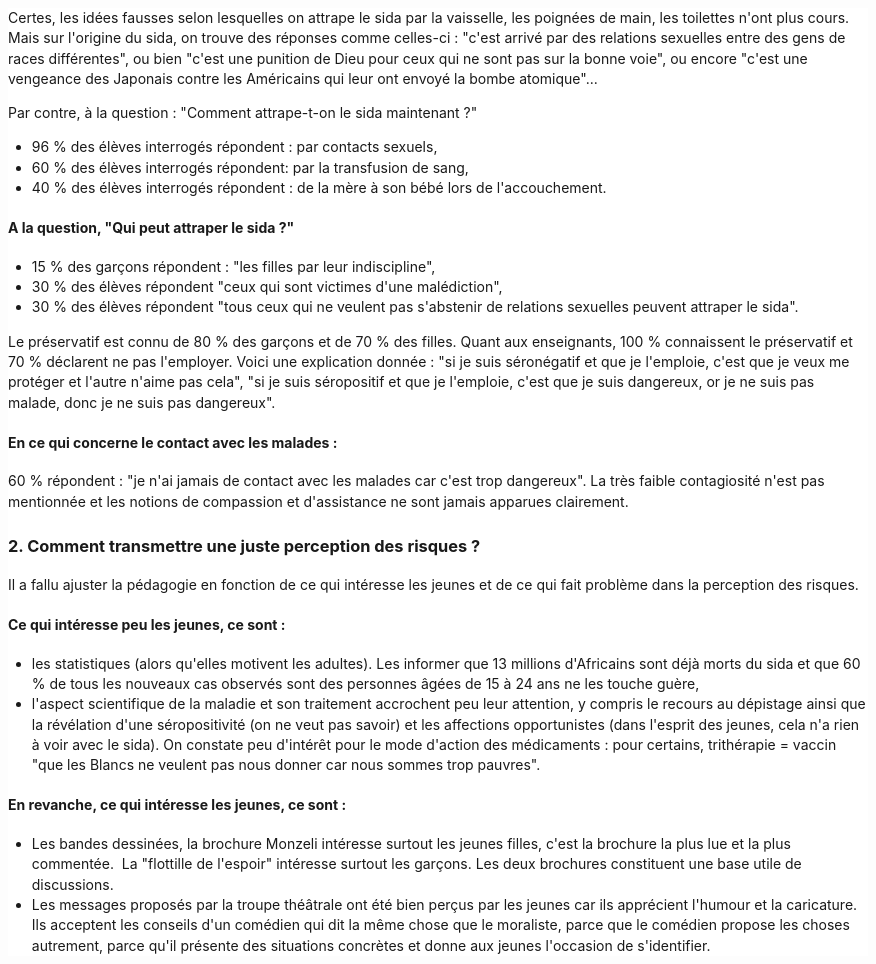 Certes, les idées fausses selon lesquelles on attrape le sida par la vaisselle, les poignées de main, les toilettes n'ont plus cours. Mais sur l'origine du sida, on trouve des réponses comme celles-ci : "c'est arrivé par des relations sexuelles entre des gens de races différentes", ou bien "c'est une punition de Dieu pour ceux qui ne sont pas sur la bonne voie", ou encore "c'est une vengeance des Japonais contre les Américains qui leur ont envoyé la bombe atomique"...

Par contre, à la question : "Comment attrape-t-on le sida maintenant ?"

*   96 % des élèves interrogés répondent : par contacts sexuels,
*   60 % des élèves interrogés répondent: par la transfusion de sang,
*   40 % des élèves interrogés répondent : de la mère à son bébé lors de l'accouchement.

#### A la question, "Qui peut attraper le sida ?"

*   15 % des garçons répondent : "les filles par leur indiscipline",
*   30 % des élèves répondent "ceux qui sont victimes d'une malédiction",
*   30 % des élèves répondent "tous ceux qui ne veulent pas s'abstenir de relations sexuelles peuvent attraper le sida".

Le préservatif est connu de 80 % des garçons et de 70 % des filles. Quant aux enseignants, 100 % connaissent le préservatif et 70 % déclarent ne pas l'employer. Voici une explication donnée : "si je suis séronégatif et que je l'emploie, c'est que je veux me protéger et l'autre n'aime pas cela", "si je suis séropositif et que je l'emploie, c'est que je suis dangereux, or je ne suis pas malade, donc je ne suis pas dangereux".

#### En ce qui concerne le contact avec les malades :

60 % répondent : "je n'ai jamais de contact avec les malades car c'est trop dangereux". La très faible contagiosité n'est pas mentionnée et les notions de compassion et d'assistance ne sont jamais apparues clairement.

### 2. Comment transmettre une juste perception des risques ?

Il a fallu ajuster la pédagogie en fonction de ce qui intéresse les jeunes et de ce qui fait problème dans la perception des risques.

#### Ce qui intéresse peu les jeunes, ce sont :

*   les statistiques (alors qu'elles motivent les adultes). Les informer que 13 millions d'Africains sont déjà morts du sida et que 60 % de tous les nouveaux cas observés sont des personnes âgées de 15 à 24 ans ne les touche guère,
*   l'aspect scientifique de la maladie et son traitement accrochent peu leur attention, y compris le recours au dépistage ainsi que la révélation d'une séropositivité (on ne veut pas savoir) et les affections opportunistes (dans l'esprit des jeunes, cela n'a rien à voir avec le sida). On constate peu d'intérêt pour le mode d'action des médicaments : pour certains, trithérapie = vaccin "que les Blancs ne veulent pas nous donner car nous sommes trop pauvres".

#### En revanche, ce qui intéresse les jeunes, ce sont :

*   Les bandes dessinées, la brochure Monzeli intéresse surtout les jeunes filles, c'est la brochure la plus lue et la plus commentée.  La "flottille de l'espoir" intéresse surtout les garçons. Les deux brochures constituent une base utile de discussions.  
*   Les messages proposés par la troupe théâtrale ont été bien perçus par les jeunes car ils apprécient l'humour et la caricature. Ils acceptent les conseils d'un comédien qui dit la même chose que le moraliste, parce que le comédien propose les choses autrement, parce qu'il présente des situations concrètes et donne aux jeunes l'occasion de s'identifier.
